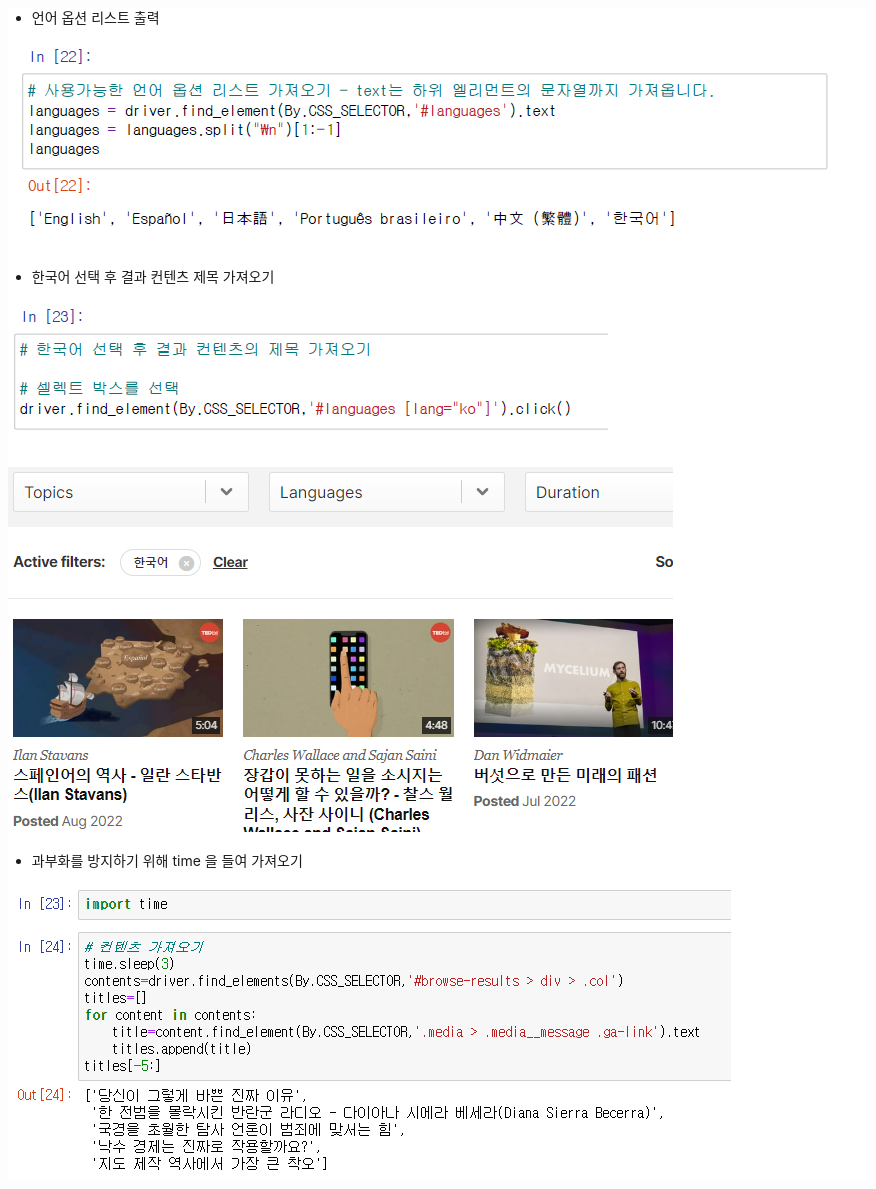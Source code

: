 - 언어 옵션 리스트 출력

![](2022-09-07-15-44-19.png)

- 한국어 선택 후 결과 컨텐츠 제목 가져오기
  
![](2022-09-07-15-45-08.png)

![](2022-09-07-15-45-34.png)

- 과부화를 방지하기 위해 time 을 들여 가져오기

![](2022-09-07-15-47-40.png)
